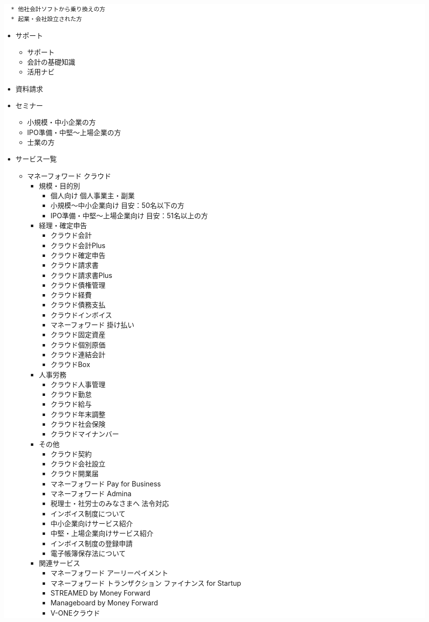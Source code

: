       * 他社会計ソフトから乗り換えの方
      * 起業・会社設立された方
  * サポート
    * サポート
    * 会計の基礎知識
    * 活用ナビ
  * 資料請求
  * セミナー
    * 小規模・中小企業の方
    * IPO準備・中堅〜上場企業の方
    * 士業の方

  * サービス一覧

    * マネーフォワード クラウド
      * 規模・目的別
        * 個人向け 個人事業主・副業
        * 小規模〜中小企業向け 目安：50名以下の方
        * IPO準備・中堅〜上場企業向け 目安：51名以上の方
      * 経理・確定申告
        * クラウド会計
        * クラウド会計Plus
        * クラウド確定申告
        * クラウド請求書
        * クラウド請求書Plus
        * クラウド債権管理
        * クラウド経費
        * クラウド債務支払
        * クラウドインボイス
        * マネーフォワード 掛け払い
        * クラウド固定資産
        * クラウド個別原価
        * クラウド連結会計
        * クラウドBox
      * 人事労務
        * クラウド人事管理
        * クラウド勤怠
        * クラウド給与
        * クラウド年末調整
        * クラウド社会保険
        * クラウドマイナンバー
      * その他
        * クラウド契約
        * クラウド会社設立
        * クラウド開業届
        * マネーフォワード Pay for Business
        * マネーフォワード Admina
        * 税理士・社労士のみなさまへ
法令対応
        * インボイス制度について
        * 中小企業向けサービス紹介
        * 中堅・上場企業向けサービス紹介
        * インボイス制度の登録申請
        * 電子帳簿保存法について
      * 関連サービス
        * マネーフォワード アーリーペイメント
        * マネーフォワード トランザクション ファイナンス for Startup
        * STREAMED by Money Forward
        * Manageboard by Money Forward
        * V-ONEクラウド
